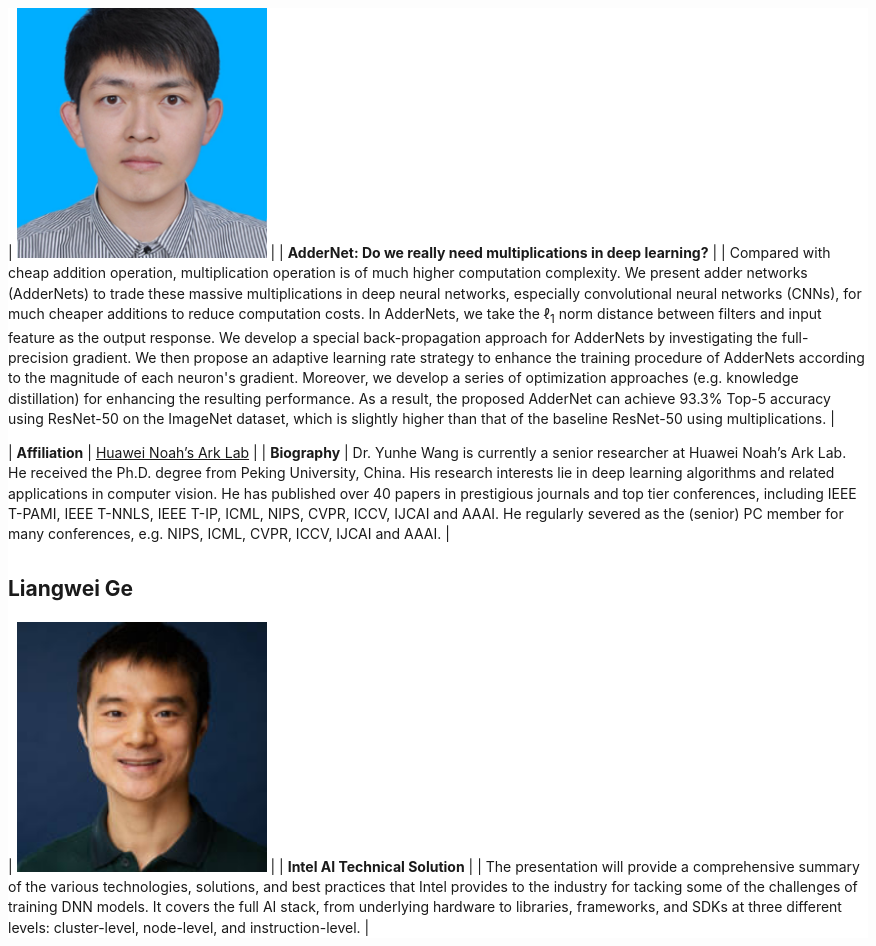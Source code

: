 | <img src="/speakers_pictures/yunhe.jpg" alt="Yunhe Wang" height="250px" /> |
| **AdderNet: Do we really need multiplications in deep learning?** |
| Compared with cheap addition operation, multiplication operation is of much higher computation complexity. We present adder networks (AdderNets) to trade these massive multiplications in deep neural networks, especially convolutional neural networks (CNNs), for much cheaper additions to reduce computation costs. In AdderNets, we take the $\ell_1$ norm distance between filters and input feature as the output response. We develop a special back-propagation approach for AdderNets by investigating the full-precision gradient. We then propose an adaptive learning rate strategy to enhance the training procedure of AdderNets according to the magnitude of each neuron's gradient. Moreover, we develop a series of optimization approaches (e.g. knowledge distillation) for enhancing the resulting performance. As a result, the proposed AdderNet can achieve 93.3\% Top-5 accuracy using ResNet-50 on the ImageNet dataset, which is slightly higher than that of the baseline ResNet-50 using multiplications. |

| **Affiliation** | [Huawei Noah’s Ark Lab](https://www.wangyunhe.site/) |
| **Biography** | Dr. Yunhe Wang is currently a senior researcher at Huawei Noah’s Ark Lab. He received the Ph.D. degree from Peking University, China. His research interests lie in deep learning algorithms and related applications in computer vision. He has published over 40 papers in prestigious journals and top tier conferences, including IEEE T-PAMI, IEEE T-NNLS, IEEE T-IP, ICML, NIPS, CVPR, ICCV, IJCAI and AAAI. He regularly severed as the (senior) PC member for many conferences, e.g. NIPS, ICML, CVPR, ICCV, IJCAI and AAAI. |


## Liangwei Ge

| <img src="/speakers_pictures/luke.jpeg" alt="Liangwei Ge" height="250px" /> |
| **Intel AI Technical Solution** |
| The presentation will provide a comprehensive summary of the various technologies, solutions, and best practices that Intel provides to the industry for tacking some of the challenges of training DNN models. It covers the full AI stack, from underlying hardware to libraries, frameworks, and SDKs at three different levels: cluster-level, node-level, and instruction-level. |
